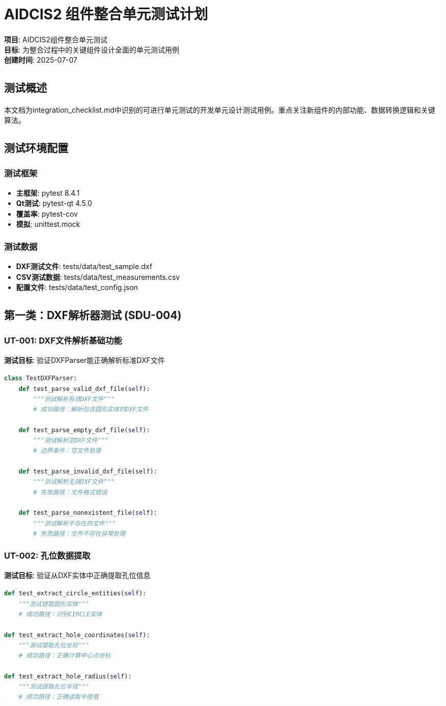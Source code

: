 # AIDCIS2 组件整合单元测试计划

**项目**: AIDCIS2组件整合单元测试  
**目标**: 为整合过程中的关键组件设计全面的单元测试用例  
**创建时间**: 2025-07-07  

## 测试概述

本文档为integration_checklist.md中识别的可进行单元测试的开发单元设计测试用例。重点关注新组件的内部功能、数据转换逻辑和关键算法。

## 测试环境配置

### 测试框架
- **主框架**: pytest 8.4.1
- **Qt测试**: pytest-qt 4.5.0
- **覆盖率**: pytest-cov
- **模拟**: unittest.mock

### 测试数据
- **DXF测试文件**: tests/data/test_sample.dxf
- **CSV测试数据**: tests/data/test_measurements.csv
- **配置文件**: tests/data/test_config.json

## 第一类：DXF解析器测试 (SDU-004)

### UT-001: DXF文件解析基础功能
**测试目标**: 验证DXFParser能正确解析标准DXF文件
```python
class TestDXFParser:
    def test_parse_valid_dxf_file(self):
        """测试解析有效DXF文件"""
        # 成功路径：解析包含圆形实体的DXF文件
        
    def test_parse_empty_dxf_file(self):
        """测试解析空DXF文件"""
        # 边界条件：空文件处理
        
    def test_parse_invalid_dxf_file(self):
        """测试解析无效DXF文件"""
        # 失败路径：文件格式错误
        
    def test_parse_nonexistent_file(self):
        """测试解析不存在的文件"""
        # 失败路径：文件不存在异常处理
```

### UT-002: 孔位数据提取
**测试目标**: 验证从DXF实体中正确提取孔位信息
```python
def test_extract_circle_entities(self):
    """测试提取圆形实体"""
    # 成功路径：识别CIRCLE实体
    
def test_extract_hole_coordinates(self):
    """测试提取孔位坐标"""
    # 成功路径：正确计算中心点坐标
    
def test_extract_hole_radius(self):
    """测试提取孔位半径"""
    # 成功路径：正确读取半径值
```